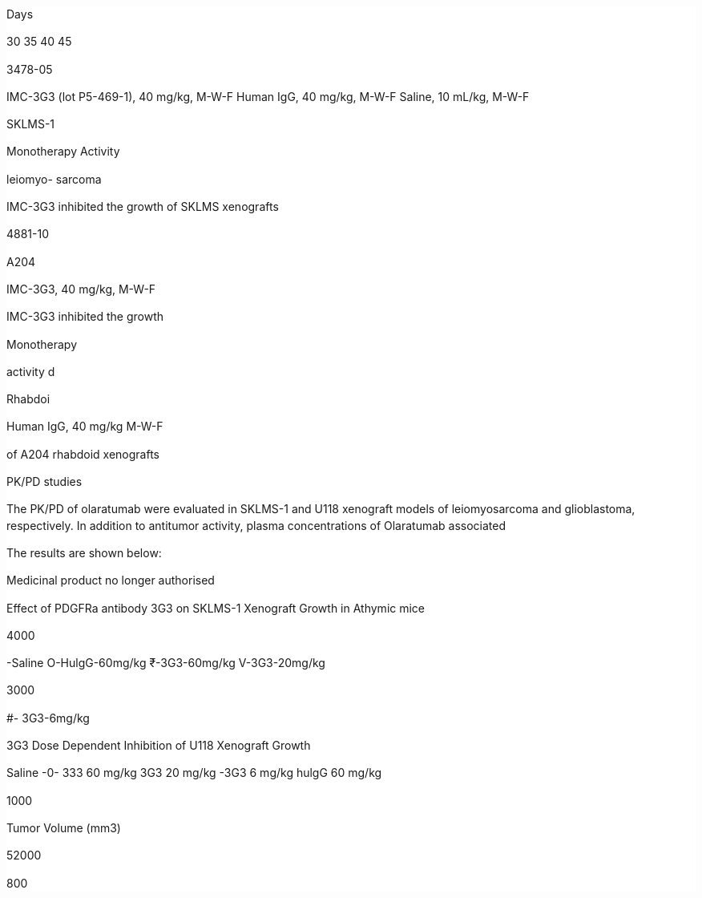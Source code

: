 Days

30 35 40 45

3478-05

IMC-3G3 (lot P5-469-1), 40 mg/kg, M-W-F Human IgG, 40 mg/kg, M-W-F Saline, 10 mL/kg, M-W-F

SKLMS-1

Monotherapy Activity

leiomyo- sarcoma

IMC-3G3 inhibited the growth of SKLMS xenografts

4881-10

A204

IMC-3G3, 40 mg/kg, M-W-F

IMC-3G3 inhibited the growth

Monotherapy

activity d

Rhabdoi

Human IgG, 40 mg/kg M-W-F

of A204 rhabdoid xenografts

PK/PD studies

The PK/PD of olaratumab were evaluated in SKLMS-1 and U118 xenograft models of leiomyosarcoma and glioblastoma, respectively. In addition to antitumor activity, plasma concentrations of Olaratumab associated

The results are shown below:

Medicinal product no longer authorised

Effect of PDGFRa antibody 3G3 on SKLMS-1 Xenograft Growth in Athymic mice

4000

-Saline O-HulgG-60mg/kg ₹-3G3-60mg/kg V-3G3-20mg/kg

3000

#- 3G3-6mg/kg

3G3 Dose Dependent Inhibition of U118 Xenograft Growth

Saline -0- 333 60 mg/kg 3G3 20 mg/kg -3G3 6 mg/kg hulgG 60 mg/kg

1000

Tumor Volume (mm3)

52000

800
